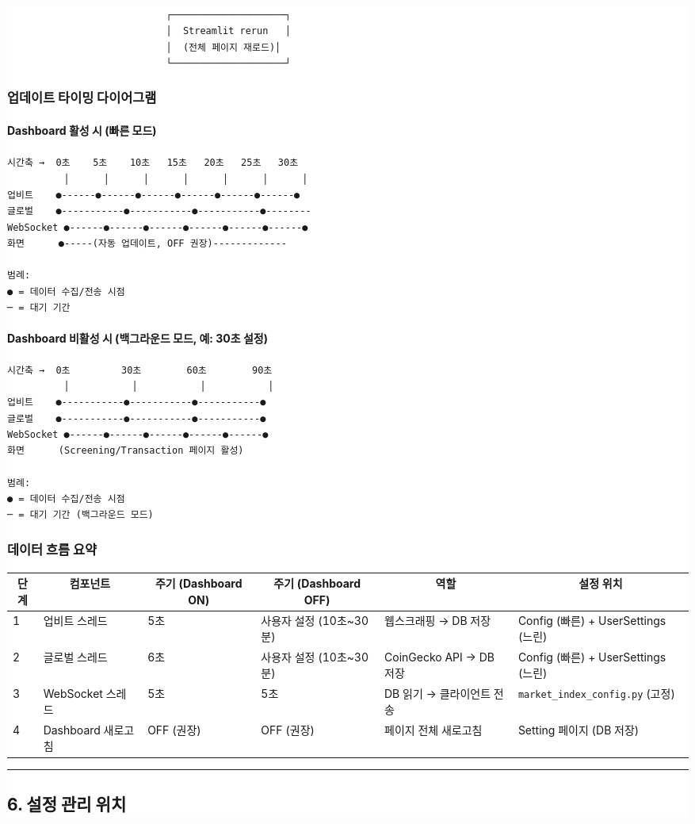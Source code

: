 ```
                            ┌────────────────────┐
                            │  Streamlit rerun   │
                            │  (전체 페이지 재로드)│
                            └────────────────────┘
```

### 업데이트 타이밍 다이어그램

#### Dashboard 활성 시 (빠른 모드)
```
시간축 →  0초    5초    10초   15초   20초   25초   30초
          │      │      │      │      │      │      │
업비트    ●------●------●------●------●------●------●
글로벌    ●-----------●-----------●-----------●--------
WebSocket ●------●------●------●------●------●------●
화면      ●-----(자동 업데이트, OFF 권장)-------------

범례:
● = 데이터 수집/전송 시점
─ = 대기 기간
```

#### Dashboard 비활성 시 (백그라운드 모드, 예: 30초 설정)
```
시간축 →  0초         30초        60초        90초
          │           │           │           │
업비트    ●-----------●-----------●-----------●
글로벌    ●-----------●-----------●-----------●
WebSocket ●------●------●------●------●------●
화면      (Screening/Transaction 페이지 활성)

범례:
● = 데이터 수집/전송 시점
─ = 대기 기간 (백그라운드 모드)
```

### 데이터 흐름 요약

| 단계 | 컴포넌트 | 주기 (Dashboard ON) | 주기 (Dashboard OFF) | 역할 | 설정 위치 |
|------|----------|---------------------|----------------------|------|-----------|
| 1 | 업비트 스레드 | 5초 | 사용자 설정 (10초~30분) | 웹스크래핑 → DB 저장 | Config (빠른) + UserSettings (느린) |
| 2 | 글로벌 스레드 | 6초 | 사용자 설정 (10초~30분) | CoinGecko API → DB 저장 | Config (빠른) + UserSettings (느린) |
| 3 | WebSocket 스레드 | 5초 | 5초 | DB 읽기 → 클라이언트 전송 | `market_index_config.py` (고정) |
| 4 | Dashboard 새로고침 | OFF (권장) | OFF (권장) | 페이지 전체 새로고침 | Setting 페이지 (DB 저장) |

---

## 6. 설정 관리 위치
